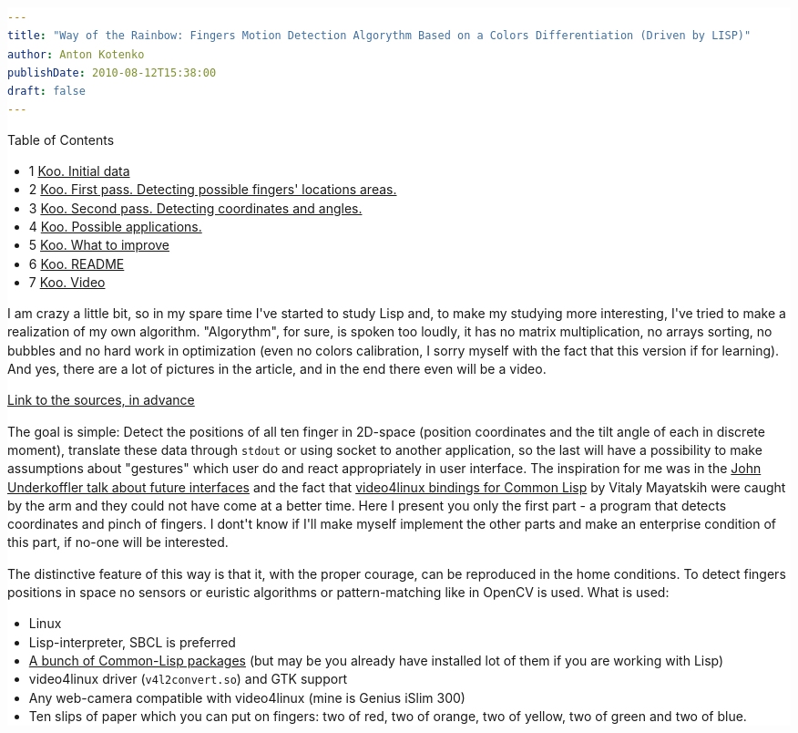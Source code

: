 ```yaml
---
title: "Way of the Rainbow: Fingers Motion Detection Algorythm Based on a Colors Differentiation (Driven by LISP)"
author: Anton Kotenko
publishDate: 2010-08-12T15:38:00
draft: false
---
```


<div class="ox-hugo-toc toc has-section-numbers">

<div class="heading">Table of Contents</div>

- <span class="section-num">1</span> [Koo. Initial data](#koo.-initial-data)
- <span class="section-num">2</span> [Koo. First pass. Detecting possible fingers' locations areas.](#koo.-first-pass.-detecting-possible-fingers-locations-areas.)
- <span class="section-num">3</span> [Koo. Second pass. Detecting coordinates and angles.](#koo.-second-pass.-detecting-coordinates-and-angles.)
- <span class="section-num">4</span> [Koo. Possible applications.](#koo.-possible-applications.)
- <span class="section-num">5</span> [Koo. What to improve](#koo.-what-to-improve)
- <span class="section-num">6</span> [Koo. README](#koo.-readme)
- <span class="section-num">7</span> [Koo. Video](#koo.-video)

</div>


I am crazy a little bit, so in my spare time I've started to study Lisp and, to make my studying more interesting, I've tried to make a realization of my own algorithm. "Algorythm", for sure, is spoken too loudly, it has no matrix multiplication, no arrays sorting, no bubbles and no hard work in optimization (even no colors calibration, I sorry myself with the fact that this version if for learning). And yes, there are a lot of pictures in the article, and in the end there even will be a video.

[Link to the sources, in advance](http://code.google.com/p/nijiato)

The goal is simple: Detect the positions of all ten finger in 2D-space (position coordinates and the tilt angle of each in discrete moment), translate these data through `stdout` or using socket to another application, so the last will have a possibility to make assumptions about "gestures" which user do and react appropriately in user interface. The inspiration for me was in the [John Underkoffler talk about future interfaces](http://www.ted.com/talks/lang/eng/john_underkoffler_drive_3d_data_with_a_gesture.html) and the fact that [video4linux bindings for Common Lisp](http://www.cliki.net/CL-V4L2) by Vitaly Mayatskih were caught by the arm and they could not have come at a better time. Here I present you only the first part - a program that detects coordinates and pinch of fingers. I dont't know if I'll make myself implement the other parts and make an enterprise condition of this part, if no-one will be interested.

The distinctive feature of this way is that it, with the proper courage, can be reproduced in the home conditions. To detect fingers positions in space no sensors or euristic algorithms or pattern-matching like in OpenCV is used. What is used:

-   Linux
-   Lisp-interpreter, SBCL is preferred
-   [A bunch of Common-Lisp packages](http://code.google.com/p/nijiato/wiki/RequiredCLpackages) (but may be you already have installed lot of them if you are working with Lisp)
-   video4linux driver (`v4l2convert.so`) and GTK support
-   Any web-camera compatible with video4linux (mine is Genius iSlim 300)
-   Ten slips of paper which you can put on fingers: two of red, two of orange, two of yellow, two of green and two of blue.
